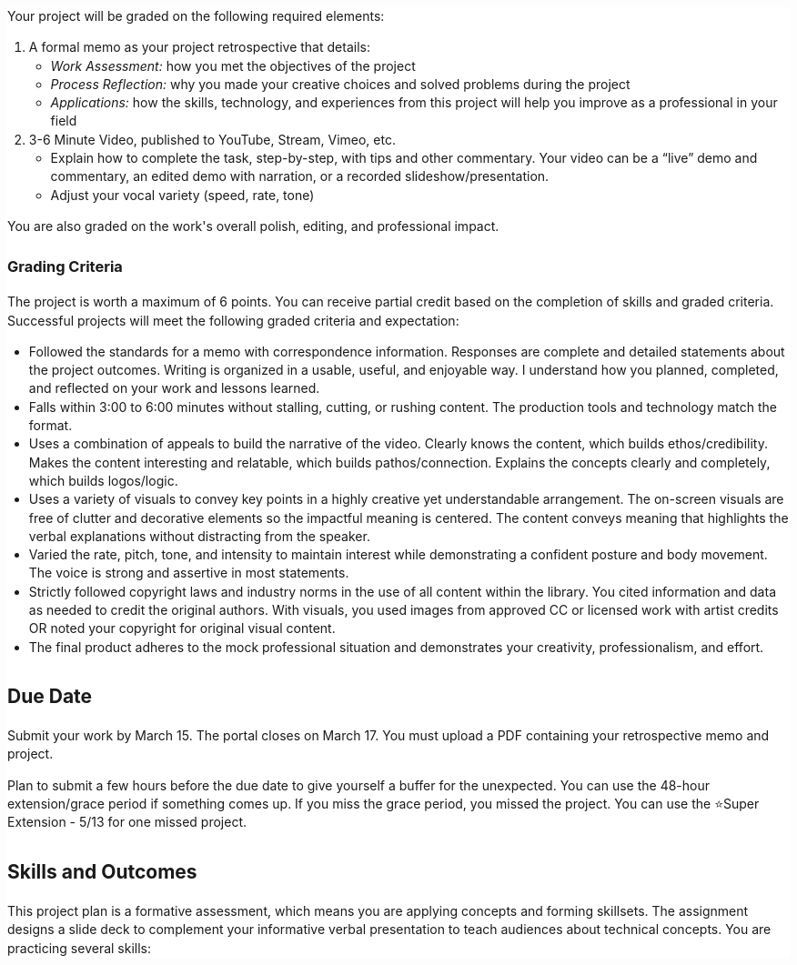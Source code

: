 Your project will be graded on the following required elements:

1. A formal memo as your project retrospective that details:  
   * *Work Assessment:* how you met the objectives of the project  
   * *Process Reflection:* why you made your creative choices and solved problems during the project  
   * *Applications:* how the skills, technology, and experiences from this project will help you improve as a professional in your field  
2. 3-6 Minute Video, published to YouTube, Stream, Vimeo, etc.  
   * Explain how to complete the task, step-by-step, with tips and other commentary. Your video can be a “live” demo and commentary, an edited demo with narration, or a recorded slideshow/presentation.  
   * Adjust your vocal variety (speed, rate, tone)

You are also graded on the work's overall polish, editing, and professional impact.

### Grading Criteria

The project is worth a maximum of 6 points. You can receive partial credit based on the completion of skills and graded criteria. Successful projects will meet the following graded criteria and expectation:

* Followed the standards for a memo with correspondence information. Responses are complete and detailed statements about the project outcomes. Writing is organized in a usable, useful, and enjoyable way. I understand how you planned, completed, and reflected on your work and lessons learned.  
* Falls within 3:00 to 6:00 minutes without stalling, cutting, or rushing content. The production tools and technology match the format.  
* Uses a combination of appeals to build the narrative of the video. Clearly knows the content, which builds ethos/credibility. Makes the content interesting and relatable, which builds pathos/connection. Explains the concepts clearly and completely, which builds logos/logic.  
* Uses a variety of visuals to convey key points in a highly creative yet understandable arrangement. The on-screen visuals are free of clutter and decorative elements so the impactful meaning is centered. The content conveys meaning that highlights the verbal explanations without distracting from the speaker.  
* Varied the rate, pitch, tone, and intensity to maintain interest while demonstrating a confident posture and body movement. The voice is strong and assertive in most statements.  
* Strictly followed copyright laws and industry norms in the use of all content within the library. You cited information and data as needed to credit the original authors. With visuals, you used images from approved CC or licensed work with artist credits OR noted your copyright for original visual content.  
* The final product adheres to the mock professional situation and demonstrates your creativity, professionalism, and effort.

## Due Date

Submit your work by March 15\. The portal closes on March 17\. You must upload a PDF containing your retrospective memo and project.

Plan to submit a few hours before the due date to give yourself a buffer for the unexpected. You can use the 48-hour extension/grace period if something comes up. If you miss the grace period, you missed the project. You can use the ⭐Super Extension \- 5/13 for one missed project.

## Skills and Outcomes

This project plan is a formative assessment, which means you are applying concepts and forming skillsets. The assignment designs a slide deck to complement your informative verbal presentation to teach audiences about technical concepts. You are practicing several skills:
